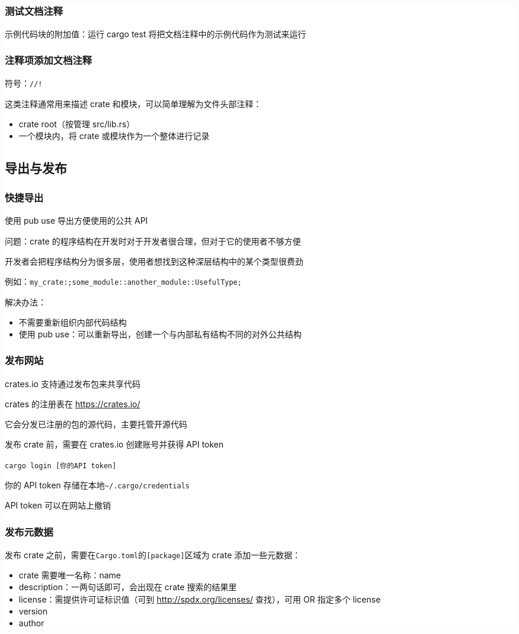 ### 测试文档注释

示例代码块的附加值：运行 cargo test 将把文档注释中的示例代码作为测试来运行

### 注释项添加文档注释

符号：`//!`

这类注释通常用来描述 crate 和模块，可以简单理解为文件头部注释：

- crate root（按管理 src/lib.rs）
- 一个模块内，将 crate 或模块作为一个整体进行记录

## 导出与发布

### 快捷导出

使用 pub use 导出方便使用的公共 API

问题：crate 的程序结构在开发时对于开发者很合理，但对于它的使用者不够方便

开发者会把程序结构分为很多层，使用者想找到这种深层结构中的某个类型很费劲

例如：`my_crate:;some_module::another_module::UsefulType;`

解决办法：

- 不需要重新组织内部代码结构
- 使用 pub use：可以重新导出，创建一个与内部私有结构不同的对外公共结构

### 发布网站

crates.io 支持通过发布包来共享代码

crates 的注册表在 https://crates.io/

它会分发已注册的包的源代码，主要托管开源代码

发布 crate 前，需要在 crates.io 创建账号并获得 API token

```shell
cargo login [你的API token]
```

你的 API token 存储在本地`~/.cargo/credentials`

API token 可以在网站上撤销

### 发布元数据

发布 crate 之前，需要在`Cargo.toml`的`[package]`区域为 crate 添加一些元数据：

- crate 需要唯一名称：name
- description：一两句话即可，会出现在 crate 搜索的结果里
- license：需提供许可证标识值（可到 http://spdx.org/licenses/ 查找），可用 OR 指定多个 license
- version
- author
